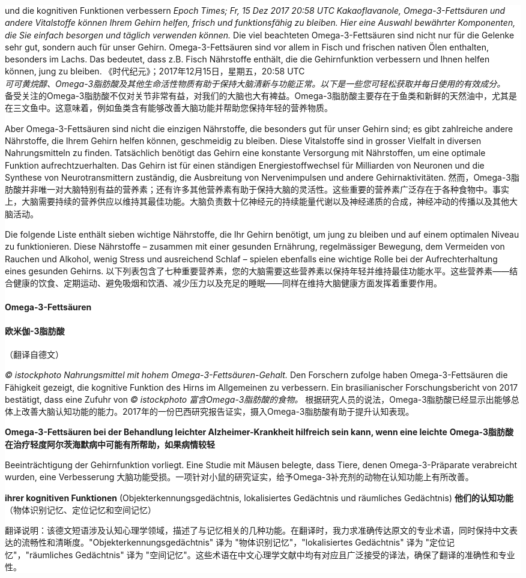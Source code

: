 und die kognitiven Funktionen verbessern _Epoch Times; Fr, 15 Dez 2017 20:58 UTC_ _Kakaoflavanole, Omega-3-Fettsäuren und andere Vitalstoffe können Ihrem Gehirn helfen, frisch und funktionsfähig_ _zu bleiben. Hier eine Auswahl bewährter Komponenten, die Sie einfach besorgen und täglich verwenden können._ Die viel beachteten Omega-3-Fettsäuren sind nicht nur für die Gelenke sehr gut, sondern auch für unser Gehirn. Omega-3-Fettsäuren sind vor allem in Fisch und frischen nativen Ölen enthalten, besonders im Lachs. Das bedeutet, dass z.B. Fisch Nährstoffe enthält, die die Gehirnfunktion verbessern und Ihnen helfen können, jung zu bleiben.
《时代纪元》；2017年12月15日，星期五，20:58 UTC  
_可可黄烷醇、Omega-3脂肪酸及其他生命活性物质有助于保持大脑清新与功能正常。以下是一些您可轻松获取并每日使用的有效成分。_  
备受关注的Omega-3脂肪酸不仅对关节非常有益，对我们的大脑也大有裨益。Omega-3脂肪酸主要存在于鱼类和新鲜的天然油中，尤其是在三文鱼中。这意味着，例如鱼类含有能够改善大脑功能并帮助您保持年轻的营养物质。

Aber Omega-3-Fettsäuren sind nicht die einzigen Nährstoffe, die besonders gut für unser Gehirn sind; es gibt zahlreiche andere Nährstoffe, die Ihrem Gehirn helfen können, geschmeidig zu bleiben. Diese Vitalstoffe sind in grosser Vielfalt in diversen Nahrungsmitteln zu finden. Tatsächlich benötigt das Gehirn eine konstante Versorgung mit Nährstoffen, um eine optimale Funktion aufrechtzuerhalten. Das Gehirn ist für einen ständigen Energiestoffwechsel für Milliarden von Neuronen und die Synthese von Neurotransmittern zuständig, die Ausbreitung von Nervenimpulsen und andere Gehirnaktivitäten.
然而，Omega-3脂肪酸并非唯一对大脑特别有益的营养素；还有许多其他营养素有助于保持大脑的灵活性。这些重要的营养素广泛存在于各种食物中。事实上，大脑需要持续的营养供应以维持其最佳功能。大脑负责数十亿神经元的持续能量代谢以及神经递质的合成，神经冲动的传播以及其他大脑活动。

Die folgende Liste enthält sieben wichtige Nährstoffe, die Ihr Gehirn benötigt, um jung zu bleiben und auf einem optimalen Niveau zu funktionieren. Diese Nährstoffe – zusammen mit einer gesunden Ernährung, regelmässiger Bewegung, dem Vermeiden von Rauchen und Alkohol, wenig Stress und ausreichend Schlaf – spielen ebenfalls eine wichtige Rolle bei der Aufrechterhaltung eines gesunden Gehirns.
以下列表包含了七种重要营养素，您的大脑需要这些营养素以保持年轻并维持最佳功能水平。这些营养素——结合健康的饮食、定期运动、避免吸烟和饮酒、减少压力以及充足的睡眠——同样在维持大脑健康方面发挥着重要作用。

#### Omega-3-Fettsäuren
#### 欧米伽-3脂肪酸

（翻译自德文）

_© istockphoto_ _Nahrungsmittel mit hohem Omega-3-Fettsäuren-Gehalt._ Den Forschern zufolge haben Omega-3-Fettsäuren die Fähigkeit gezeigt, die kognitive Funktion des Hirns im Allgemeinen zu verbessern. Ein brasilianischer Forschungsbericht von 2017 bestätigt, dass eine Zufuhr von
_© istockphoto_ _富含Omega-3脂肪酸的食物。_ 根据研究人员的说法，Omega-3脂肪酸已经显示出能够总体上改善大脑认知功能的能力。2017年的一份巴西研究报告证实，摄入Omega-3脂肪酸有助于提升认知表现。

**Omega-3-Fettsäuren bei der Behandlung leichter Alzheimer-Krankheit hilfreich sein kann, wenn eine leichte**
**Omega-3脂肪酸在治疗轻度阿尔茨海默病中可能有所帮助，如果病情较轻**

Beeinträchtigung der Gehirnfunktion vorliegt. Eine Studie mit Mäusen belegte, dass Tiere, denen Omega-3-Präparate verabreicht wurden, eine Verbesserung
大脑功能受损。一项针对小鼠的研究证实，给予Omega-3补充剂的动物在认知功能上有所改善。

**ihrer kognitiven Funktionen** (Objekterkennungsgedächtnis, lokalisiertes Gedächtnis und räumliches Gedächtnis)
**他们的认知功能**（物体识别记忆、定位记忆和空间记忆）

翻译说明：该德文短语涉及认知心理学领域，描述了与记忆相关的几种功能。在翻译时，我力求准确传达原文的专业术语，同时保持中文表达的流畅性和清晰度。"Objekterkennungsgedächtnis" 译为 "物体识别记忆"，"lokalisiertes Gedächtnis" 译为 "定位记忆"，"räumliches Gedächtnis" 译为 "空间记忆"。这些术语在中文心理学文献中均有对应且广泛接受的译法，确保了翻译的准确性和专业性。

